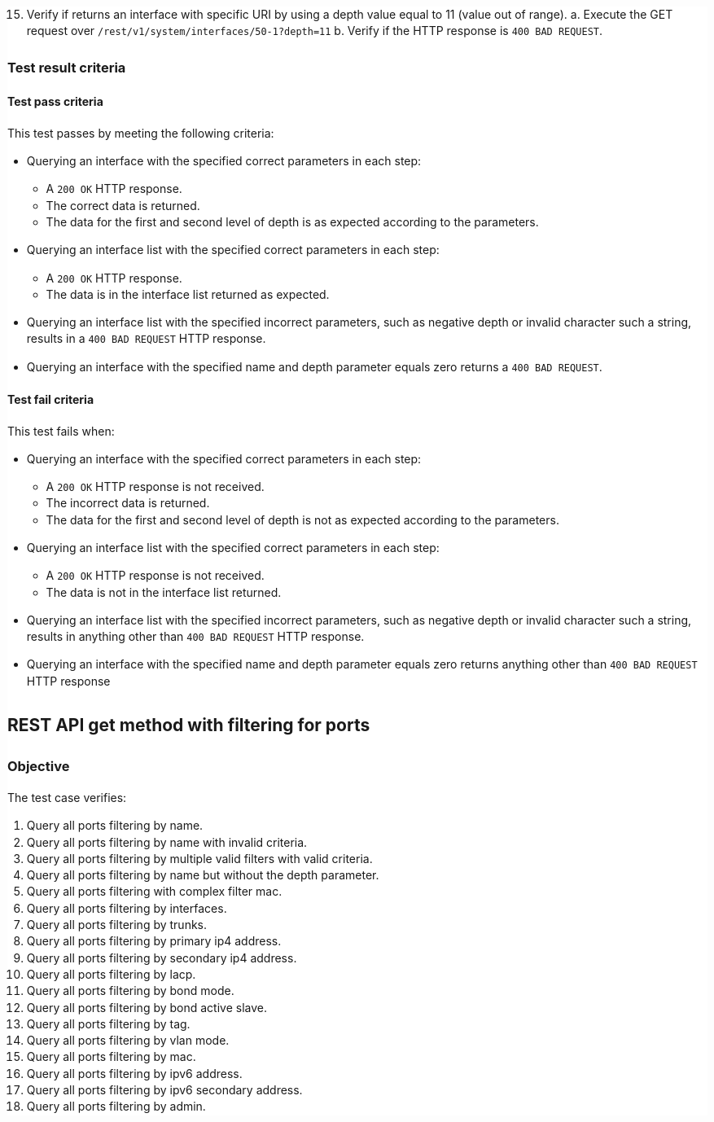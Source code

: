 15. Verify if returns an interface with specific URI by using a depth value equal to 11 (value out of range).
    a. Execute the GET request over `/rest/v1/system/interfaces/50-1?depth=11`
    b. Verify if the HTTP response is `400 BAD REQUEST`.

### Test result criteria
#### Test pass criteria

This test passes by meeting the following criteria:

- Querying an interface with the specified correct parameters in each step:
    - A `200 OK` HTTP response.
    - The correct data is returned.
    - The data for the first and second level of depth is as expected according to the parameters.

- Querying an interface list with the specified correct parameters in each step:
    - A `200 OK` HTTP response.
    - The data is in the interface list returned as expected.

- Querying an interface list with the specified incorrect parameters, such as negative depth or invalid character such a string, results in a `400 BAD REQUEST` HTTP response.

- Querying an interface with the specified name and depth parameter equals zero returns a `400 BAD REQUEST`.

#### Test fail criteria

This test fails when:

- Querying an interface with the specified correct parameters in each step:
    - A `200 OK` HTTP response is not received.
    - The incorrect data is returned.
    - The data for the first and second level of depth is not as expected according to the parameters.

- Querying an interface list with the specified correct parameters in each step:
    - A `200 OK` HTTP response is not received.
    - The data is not in the interface list returned.

- Querying an interface list with the specified incorrect parameters, such as negative depth or invalid character such a string, results in anything other than `400 BAD REQUEST` HTTP response.

- Querying an interface with the specified name and depth parameter equals zero returns anything other than `400 BAD REQUEST` HTTP response

## REST API get method with filtering for ports

### Objective
The test case verifies:

1. Query all ports filtering by name.
2. Query all ports filtering by name with invalid criteria.
3. Query all ports filtering by multiple valid filters with valid criteria.
4. Query all ports filtering by name but without the depth parameter.
5. Query all ports filtering with complex filter mac.
6. Query all ports filtering by interfaces.
7. Query all ports filtering by trunks.
8. Query all ports filtering by primary ip4 address.
9. Query all ports filtering by secondary ip4 address.
10. Query all ports filtering by lacp.
11. Query all ports filtering by bond mode.
12. Query all ports filtering by bond active slave.
13. Query all ports filtering by tag.
14. Query all ports filtering by vlan mode.
15. Query all ports filtering by mac.
16. Query all ports filtering by ipv6 address.
17. Query all ports filtering by ipv6 secondary address.
18. Query all ports filtering by admin.